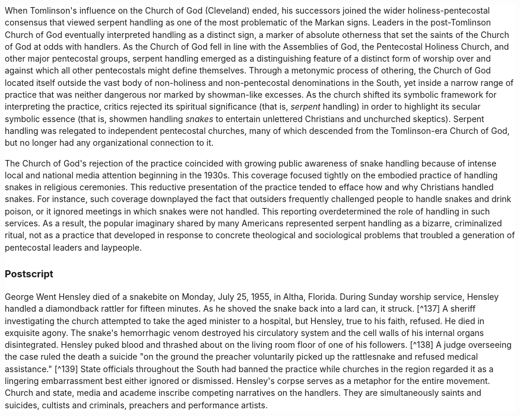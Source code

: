 When Tomlinson's influence on the Church of God (Cleveland) ended, his
successors joined the wider holiness-pentecostal consensus that viewed
serpent handling as one of the most problematic of the Markan signs.
Leaders in the post-Tomlinson Church of God eventually interpreted
handling as a distinct sign, a marker of absolute otherness that set the
saints of the Church of God at odds with handlers. As the Church of God
fell in line with the Assemblies of God, the Pentecostal Holiness
Church, and other major pentecostal groups, serpent handling emerged as
a distinguishing feature of a distinct form of worship over and against
which all other pentecostals might define themselves. Through a
metonymic process of othering, the Church of God located itself outside
the vast body of non-holiness and non-pentecostal denominations in the
South, yet inside a narrow range of practice that was neither dangerous
nor marked by showman-like excesses. As the church shifted its symbolic
framework for interpreting the practice, critics rejected its spiritual
significance (that is, *serpent* handling) in order to highlight its
secular symbolic essence (that is, showmen handling *snakes* to
entertain unlettered Christians and unchurched skeptics). Serpent
handling was relegated to independent pentecostal churches, many of
which descended from the Tomlinson-era Church of God, but no longer had
any organizational connection to it.

The Church of God's rejection of the practice coincided with growing
public awareness of snake handling because of intense local and national
media attention beginning in the 1930s. This coverage focused tightly on
the embodied practice of handling snakes in religious ceremonies. This
reductive presentation of the practice tended to efface how and why
Christians handled snakes. For instance, such coverage downplayed the
fact that outsiders frequently challenged people to handle snakes and
drink poison, or it ignored meetings in which snakes were not handled.
This reporting overdetermined the role of handling in such services. As
a result, the popular imaginary shared by many Americans represented
serpent handling as a bizarre, criminalized ritual, not as a practice
that developed in response to concrete theological and sociological
problems that troubled a generation of pentecostal leaders and
laypeople.

### Postscript

George Went Hensley died of a snakebite on Monday, July 25, 1955, in
Altha, Florida. During Sunday worship service, Hensley handled a
diamondback rattler for fifteen minutes. As he shoved the snake back
into a lard can, it struck. [^137] A sheriff investigating the church
attempted to take the aged minister to a hospital, but Hensley, true to
his faith, refused. He died in exquisite agony. The snake's hemorrhagic
venom destroyed his circulatory system and the cell walls of his
internal organs disintegrated. Hensley puked blood and thrashed about on
the living room floor of one of his followers. [^138] A judge overseeing
the case ruled the death a suicide "on the ground the preacher
voluntarily picked up the rattlesnake and refused medical assistance."
[^139] State officials throughout the South had banned the practice
while churches in the region regarded it as a lingering embarrassment
best either ignored or dismissed. Hensley's corpse serves as a metaphor
for the entire movement. Church and state, media and academe inscribe
competing narratives on the handlers. They are simultaneously saints and
suicides, cultists and criminals, preachers and performance artists.


[^1]: In preparing this essay, I had a lot of help. I'd like to
[^2]: In the course of this essay, I shift back and forth between
[^3]: Few texts have done more to popularize this view of serpent
[^4]: For recent examples of news stories in national periodicals, see
[^5]: See, respectively, Weston La Barre, *They Shall Take Up Serpents:
[^6]: Folklorists and ethnographers have done some of the best work in
[^7]: Deborah Vansau McCauley, *Appalachian Mountain Religion: A
[^8]: Hood and Williamson have studied the ways in which serpent
[^9]: The full text of Mark 16:15--18 (KJV) reads: "Go ye into all the
[^10]: The theoretical framework of this essay leans heavily on Jon R.
[^11]: For example, geographer and folklorist John B. Rehder situated
[^12]: In contrast to the dismissive tone of these earlier works, more
[^13]: Vinson Synan, *The Holiness-Pentecostal Movement in the United
[^14]: Synan, *The Holiness-Pentecostal Movement*, 186.
[^15]: Robert Mapes Anderson, *Vision of the Disinherited: The Making of
[^16]: Anderson, *Vision of the Disinherited*, 93.
[^17]: McCauley, *Appalachian Mountain Religion*, 18.
[^18]: Stephens, *The Fire Spreads*, 254.
[^19]: As has been well documented by cultural historians, following the
[^20]: *The Church of God Evangel* was published by the Church of God
[^21]: Hood and Williamson, *Them That Believe*, 68.
[^22]: Charles F. Parham, "The Latter Rain: The Story of the Original
[^23]: Ibid.
[^24]: Vinson Synan, "The Pentecostal Century: An Overview," in *The
[^25]: "Weird Babel of Tongues," *Los Angeles Times*, April 18, 1906, 1;
[^26]: Michel de Certeau, *The Practice of Everyday Life*, trans. Steven
[^27]: John C. Thomas and Kimberly Ervin Alexander, "'And the Signs Are
[^28]: Ibid., 152. As a number of religion scholars have pointed out,
[^29]: R. G. Robins, *A. J. Tomlinson: Plainfolk Modernist* (New York:
[^30]: A. J. Tomlinson, *The Last Great Conflict* (Cleveland, Tenn.:
[^31]: Ibid., 232.
[^32]: In 1907 the approximately 60 members of the Tomlinson-led
[^33]: Crews, *The Church Of God*, 5.
[^34]: Of all the lacunae in scholarship on serpent handling, the
[^35]: Ann Taves, *Fits, Trances, and Visions: Experiencing Religion and
[^36]: Ibid., 332. Some of the earliest sources from the Azusa Street
[^37]: A. J. Tomlinson, *The Signs That Follow* (Cleveland, Tenn.: White
[^38]: W. W. Harmon, "Signboards," *Church of God Evangel*, February 25,
[^39]: Ibid., 1.
[^40]: Ibid., 3.
[^41]: Randall J. Stephens, "'There Is Magic in Print:' The
[^42]: Stephens, "'There Is Magic in Print,' Part 1," note 15.
[^43]: Stephens, "'There Is Magic in Print:' Part 2."
[^44]: *The Evening Light and Church of God Evangel* began as a monthly
[^45]: "Bro. George Hensley," *Church of God Evangel*, September 12,
[^46]: The earliest stories mentioning Hensley's association with the
[^47]: In 1915 Hensley was recommended for ministry in the Church of God
[^48]: Jimmy Morrow, *Handling Serpents: Pastor Jimmy Morrow's Narrative
[^49]: That is, the earliest reference this author has uncovered.
[^50]: "Worshipers Are Bitten," *Cleveland Plain Dealer*, June 18, 1909,
[^51]: The stories wrongly identified the biblical source as Luke 6, but
[^52]: "Child Plays with Snake Without Being Harmed," *The Columbus
[^53]: "Snake Bites Test of Faith by Sect Act of Alabama Preacher,"
[^54]: The present essay, because of its focus on serpent handling in
[^55]: Burton, *Serpent-Handling Believers*, 41.
[^56]: Anton T. Boisen, "Economic Distress and Religious Experience: A
[^57]: A. J. Tomlinson, "Sensational Demonstrations," *Church of God
[^58]: Ibid., 2.
[^59]: Ibid., 2.
[^60]: Ibid., 3.
[^61]: Ibid.
[^62]: Ibid., 1.
[^63]: Ibid., 2.
[^64]: Ibid.
[^65]: *General Assembly Minutes, 1906--1914* (Cleveland, Tenn.: White
[^66]: A. J. Tomlinson, "Walk Softly Before God," *Church of God
[^67]: *Book of Minutes: A Compiled History of the Work of the General
[^68]: This number is drawn from Williamson, "Index of Serpent-Handling
[^69]: Hood and Williamson, *Them That Believe*, 64--65.
[^70]: T. F. McGuire, "Summerville, Ga.," *Church of God Evangel*, June
[^71]: J. H. Lord, "Knoxville, Tenn.," *Church of God Evangel*,
[^72]: On swollen limbs, see J. L. Scott, "Ridgedale, Tenn.," *Church of
[^73]: J. Cagle, "Ooltewah, Tenn.," *Church of God Evangel*, August 21,
[^74]: Passive constructions such as O. T. Morgan, "Walhalla, S.C.,"
[^75]: A. J. Tomlinson, "Another Good Opportunity," *Church of God
[^76]: E. D. Hopkins, "Report," *Church of God Evangel*, July 12, 1919,
[^77]: Ibid.
[^78]: Ibid.
[^79]: From a close reading of reports from 1914 to 1930, Hood and